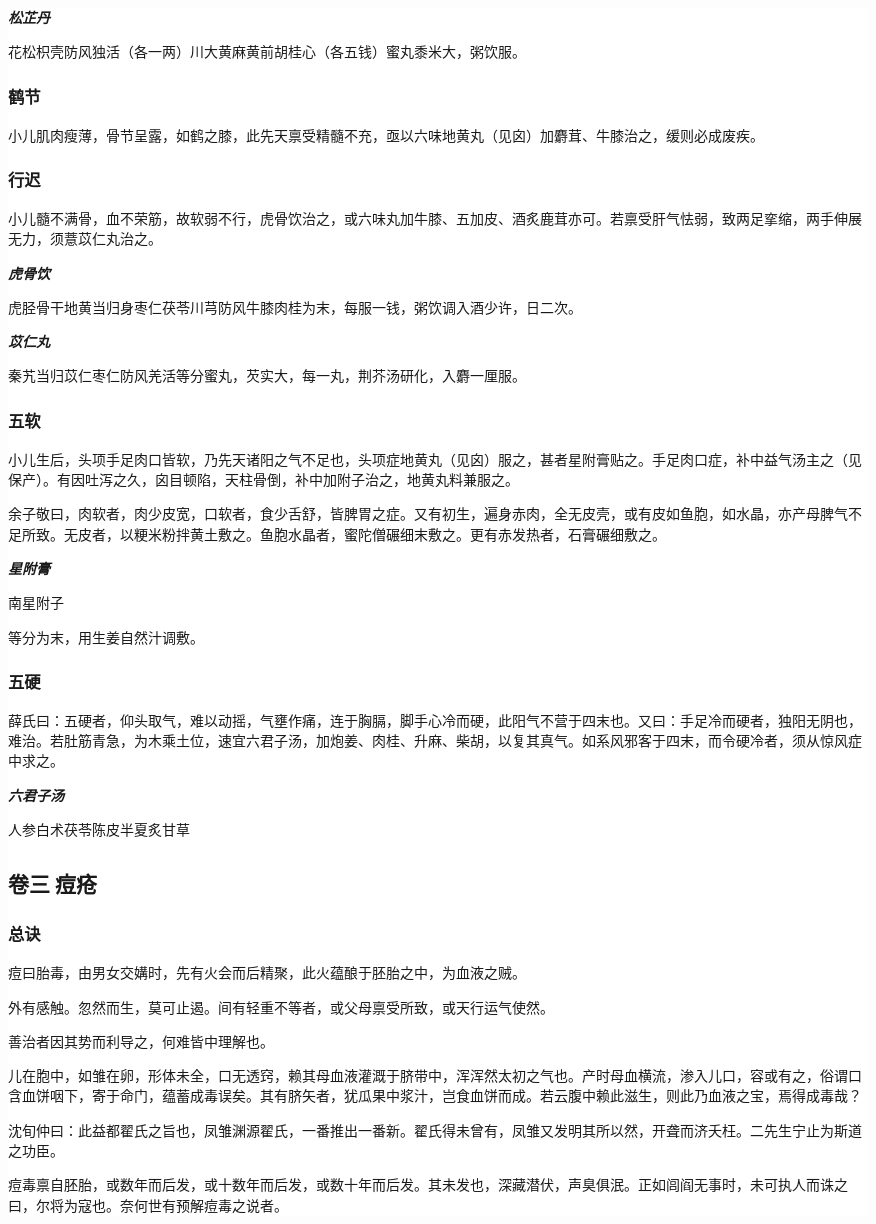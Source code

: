 ***松芷丹***  

花松枳壳防风独活（各一两）川大黄麻黄前胡桂心（各五钱）蜜丸黍米大，粥饮服。  

### 鹤节  

小儿肌肉瘦薄，骨节呈露，如鹤之膝，此先天禀受精髓不充，亟以六味地黄丸（见囟）加麝茸、牛膝治之，缓则必成废疾。  

### 行迟  

小儿髓不满骨，血不荣筋，故软弱不行，虎骨饮治之，或六味丸加牛膝、五加皮、酒炙鹿茸亦可。若禀受肝气怯弱，致两足挛缩，两手伸展无力，须薏苡仁丸治之。  

***虎骨饮***  

虎胫骨干地黄当归身枣仁茯苓川芎防风牛膝肉桂为末，每服一钱，粥饮调入酒少许，日二次。  

***苡仁丸***  

秦艽当归苡仁枣仁防风羌活等分蜜丸，芡实大，每一丸，荆芥汤研化，入麝一厘服。  

### 五软  

小儿生后，头项手足肉口皆软，乃先天诸阳之气不足也，头项症地黄丸（见囟）服之，甚者星附膏贴之。手足肉口症，补中益气汤主之（见保产）。有因吐泻之久，囟目顿陷，天柱骨倒，补中加附子治之，地黄丸料兼服之。  

余子敬曰，肉软者，肉少皮宽，口软者，食少舌舒，皆脾胃之症。又有初生，遍身赤肉，全无皮壳，或有皮如鱼胞，如水晶，亦产母脾气不足所致。无皮者，以粳米粉拌黄土敷之。鱼胞水晶者，蜜陀僧碾细末敷之。更有赤发热者，石膏碾细敷之。  

***星附膏***  

南星附子  

等分为末，用生姜自然汁调敷。  

### 五硬  

薛氏曰：五硬者，仰头取气，难以动摇，气壅作痛，连于胸膈，脚手心冷而硬，此阳气不营于四末也。又曰：手足冷而硬者，独阳无阴也，难治。若肚筋青急，为木乘土位，速宜六君子汤，加炮姜、肉桂、升麻、柴胡，以复其真气。如系风邪客于四末，而令硬冷者，须从惊风症中求之。  

***六君子汤***  

人参白术茯苓陈皮半夏炙甘草  

## 卷三 痘疮  

### 总诀  

痘曰胎毒，由男女交媾时，先有火会而后精聚，此火蕴酿于胚胎之中，为血液之贼。  

外有感触。忽然而生，莫可止遏。间有轻重不等者，或父母禀受所致，或天行运气使然。  

善治者因其势而利导之，何难皆中理解也。  

儿在胞中，如雏在卵，形体未全，口无透窍，赖其母血液灌溉于脐带中，浑浑然太初之气也。产时母血横流，渗入儿口，容或有之，俗谓口含血饼咽下，寄于命门，蕴蓄成毒误矣。其有脐矢者，犹瓜果中浆汁，岂食血饼而成。若云腹中赖此滋生，则此乃血液之宝，焉得成毒哉？  

沈旬仲曰：此益都翟氏之旨也，凤雏渊源翟氏，一番推出一番新。翟氏得未曾有，凤雏又发明其所以然，开聋而济夭枉。二先生宁止为斯道之功臣。  

痘毒禀自胚胎，或数年而后发，或十数年而后发，或数十年而后发。其未发也，深藏潜伏，声臭俱泯。正如闾阎无事时，未可执人而诛之曰，尔将为寇也。奈何世有预解痘毒之说者。  

